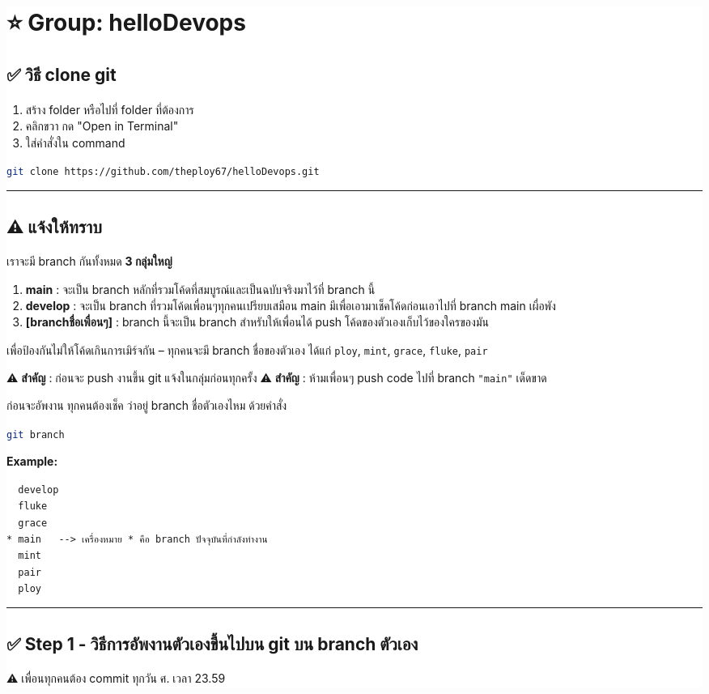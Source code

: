 # ⭐ Group: helloDevops  

## ✅ วิธี clone git
1. สร้าง folder หรือไปที่ folder ที่ต้องการ  
2. คลิกขวา กด "Open in Terminal"  
3. ใส่คำสั่งใน command  

```bash
git clone https://github.com/theploy67/helloDevops.git
````

---

## ⚠️ แจ้งให้ทราบ

เราจะมี branch กันทั้งหมด **3 กลุ่มใหญ่**

1. **main** : จะเป็น branch หลักที่รวมโค้ดที่สมบูรณ์และเป็นฉบับจริงมาไว้ที่ branch นี้
2. **develop** : จะเป็น branch ที่รวมโค้ดเพื่อนๆทุกคนเปรียบเสมือน main มีเพื่อเอามาเช็คโค้ดก่อนเอาไปที่ branch main เผื่อพัง
3. **\[branchชื่อเพื่อนๆ]** : branch นี้จะเป็น branch สำหรับให้เพื่อนได้ push โค้ดของตัวเองเก็บไว้ของใครของมัน

เพื่อป้องกันไม่ให้โค้ดเกินการเมิร์จกัน – ทุกคนจะมี branch ชื่อของตัวเอง ได้แก่
`ploy`, `mint`, `grace`, `fluke`, `pair`

⚠️ **สำคัญ** : ก่อนจะ push งานขึ้น git แจ้งในกลุ่มก่อนทุกครั้ง
⚠️ **สำคัญ** : ห้ามเพื่อนๆ push code ไปที่ branch `"main"` เด็ดขาด

ก่อนจะอัพงาน ทุกคนต้องเช็ค ว่าอยู่ branch ชื่อตัวเองไหม
ด้วยคำสั่ง

```bash
git branch
```

**Example:**

```
  develop
  fluke
  grace
* main   --> เครื่องหมาย * คือ branch ปัจจุบันที่กำลังทำงาน
  mint
  pair
  ploy
```

---

## ✅ Step 1 - วิธีการอัพงานตัวเองขึ้นไปบน git บน branch ตัวเอง

⚠️ เพื่อนทุกคนต้อง commit ทุกวัน ศ. เวลา 23.59
